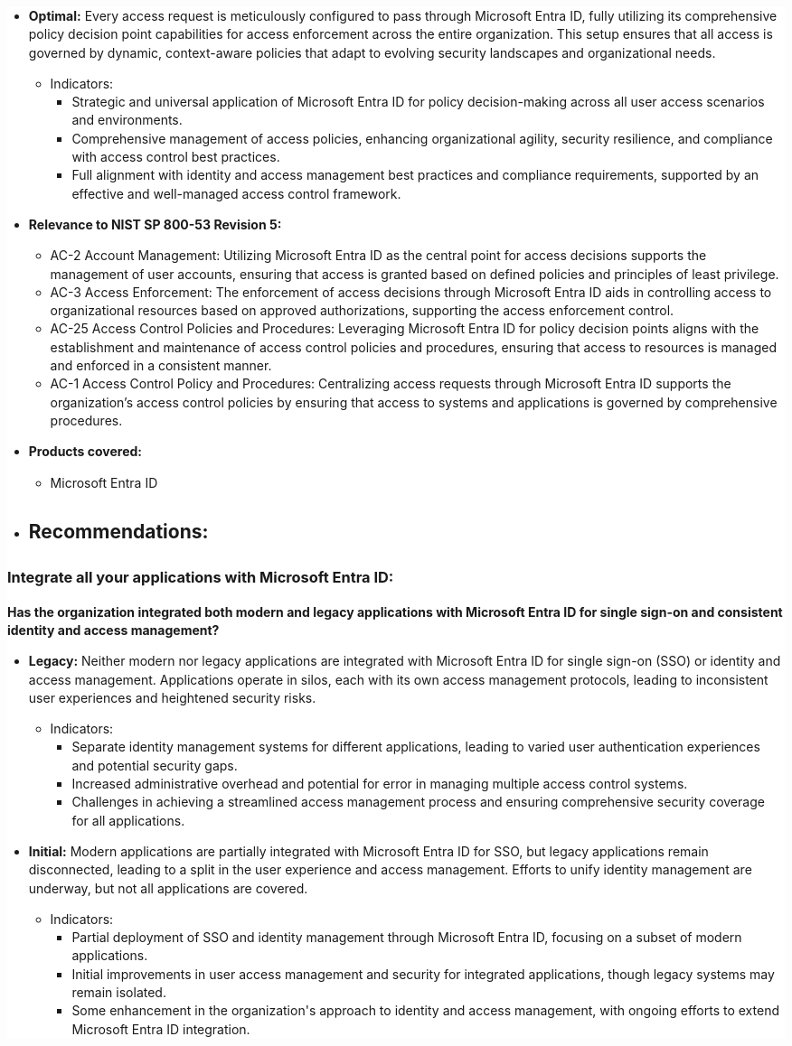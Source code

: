 - **Optimal:** Every access request is meticulously configured to pass through Microsoft Entra ID, fully utilizing its comprehensive policy decision point capabilities for access enforcement across the entire organization. This setup ensures that all access is governed by dynamic, context-aware policies that adapt to evolving security landscapes and organizational needs.
    - Indicators:
        - Strategic and universal application of Microsoft Entra ID for policy decision-making across all user access scenarios and environments.
        - Comprehensive management of access policies, enhancing organizational agility, security resilience, and compliance with access control best practices.
        - Full alignment with identity and access management best practices and compliance requirements, supported by an effective and well-managed access control framework.

- **Relevance to NIST SP 800-53 Revision 5:**
    - AC-2 Account Management: Utilizing Microsoft Entra ID as the central point for access decisions supports the management of user accounts, ensuring that access is granted based on defined policies and principles of least privilege.
    - AC-3 Access Enforcement: The enforcement of access decisions through Microsoft Entra ID aids in controlling access to organizational resources based on approved authorizations, supporting the access enforcement control.
    - AC-25 Access Control Policies and Procedures: Leveraging Microsoft Entra ID for policy decision points aligns with the establishment and maintenance of access control policies and procedures, ensuring that access to resources is managed and enforced in a consistent manner.
    - AC-1 Access Control Policy and Procedures: Centralizing access requests through Microsoft Entra ID supports the organization’s access control policies by ensuring that access to systems and applications is governed by comprehensive procedures.

- **Products covered:**
    - Microsoft Entra ID

- **Recommendations:**
    - 

### Integrate all your applications with Microsoft Entra ID:

**Has the organization integrated both modern and legacy applications with Microsoft Entra ID for single sign-on and consistent identity and access management?**

- **Legacy:** Neither modern nor legacy applications are integrated with Microsoft Entra ID for single sign-on (SSO) or identity and access management. Applications operate in silos, each with its own access management protocols, leading to inconsistent user experiences and heightened security risks.
    - Indicators:
        - Separate identity management systems for different applications, leading to varied user authentication experiences and potential security gaps.
        - Increased administrative overhead and potential for error in managing multiple access control systems.
        - Challenges in achieving a streamlined access management process and ensuring comprehensive security coverage for all applications.

- **Initial:** Modern applications are partially integrated with Microsoft Entra ID for SSO, but legacy applications remain disconnected, leading to a split in the user experience and access management. Efforts to unify identity management are underway, but not all applications are covered.
    - Indicators:
        - Partial deployment of SSO and identity management through Microsoft Entra ID, focusing on a subset of modern applications.
        - Initial improvements in user access management and security for integrated applications, though legacy systems may remain isolated.
        - Some enhancement in the organization's approach to identity and access management, with ongoing efforts to extend Microsoft Entra ID integration.
